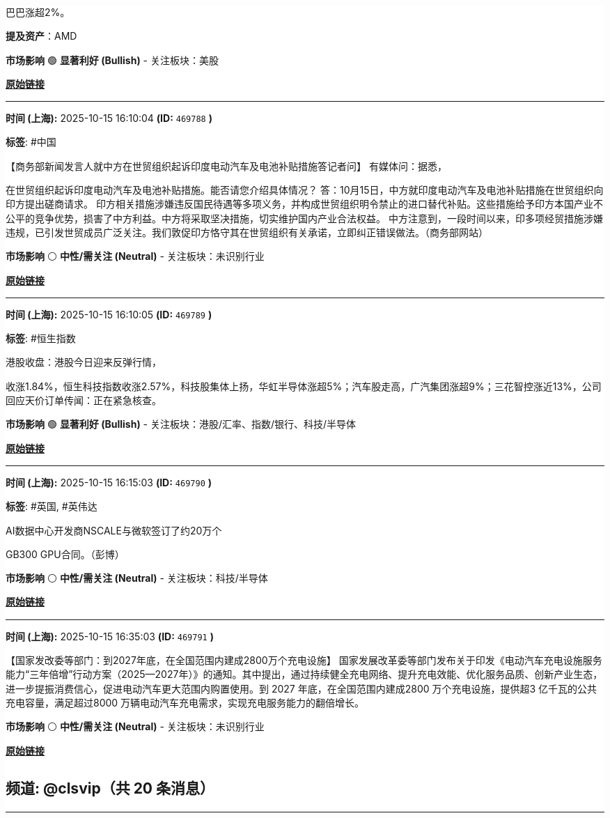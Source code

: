 巴巴涨超2%。

**提及资产**：AMD

**市场影响** 🟢 **显著利好 (Bullish)** - 关注板块：美股

**[原始链接](https://t.me/FinanceNewsDaily/469787)**

---
**时间 (上海):** 2025-10-15 16:10:04 **(ID:** `469788` **)**

**标签**: #中国

【商务部新闻发言人就中方在世贸组织起诉印度电动汽车及电池补贴措施答记者问】
有媒体问：据悉，

在世贸组织起诉印度电动汽车及电池补贴措施。能否请您介绍具体情况？
答：10月15日，中方就印度电动汽车及电池补贴措施在世贸组织向印方提出磋商请求。
印方相关措施涉嫌违反国民待遇等多项义务，并构成世贸组织明令禁止的进口替代补贴。这些措施给予印方本国产业不公平的竞争优势，损害了中方利益。中方将采取坚决措施，切实维护国内产业合法权益。
中方注意到，一段时间以来，印多项经贸措施涉嫌违规，已引发世贸成员广泛关注。我们敦促印方恪守其在世贸组织有关承诺，立即纠正错误做法。（商务部网站）

**市场影响** ⚪ **中性/需关注 (Neutral)** - 关注板块：未识别行业

**[原始链接](https://t.me/FinanceNewsDaily/469788)**

---
**时间 (上海):** 2025-10-15 16:10:05 **(ID:** `469789` **)**

**标签**: #恒生指数

港股收盘：港股今日迎来反弹行情，

收涨1.84%，恒生科技指数收涨2.57%，科技股集体上扬，华虹半导体涨超5%；汽车股走高，广汽集团涨超9%；三花智控涨近13%，公司回应天价订单传闻：正在紧急核查。

**市场影响** 🟢 **显著利好 (Bullish)** - 关注板块：港股/汇率、指数/银行、科技/半导体

**[原始链接](https://t.me/FinanceNewsDaily/469789)**

---
**时间 (上海):** 2025-10-15 16:15:03 **(ID:** `469790` **)**

**标签**: #英国, #英伟达

AI数据中心开发商NSCALE与微软签订了约20万个

GB300 GPU合同。（彭博）

**市场影响** ⚪ **中性/需关注 (Neutral)** - 关注板块：科技/半导体

**[原始链接](https://t.me/FinanceNewsDaily/469790)**

---
**时间 (上海):** 2025-10-15 16:35:03 **(ID:** `469791` **)**

【国家发改委等部门：到2027年底，在全国范围内建成2800万个充电设施】
国家发展改革委等部门发布关于印发《电动汽车充电设施服务能力“三年倍增”行动方案（2025—2027年）》的通知。其中提出，通过持续健全充电网络、提升充电效能、优化服务品质、创新产业生态，进一步提振消费信心，促进电动汽车更大范围内购置使用。到 2027 年底，在全国范围内建成2800 万个充电设施，提供超3 亿千瓦的公共充电容量，满足超过8000 万辆电动汽车充电需求，实现充电服务能力的翻倍增长。

**市场影响** ⚪ **中性/需关注 (Neutral)** - 关注板块：未识别行业

**[原始链接](https://t.me/FinanceNewsDaily/469791)**
## 频道: @clsvip（共 20 条消息）

---